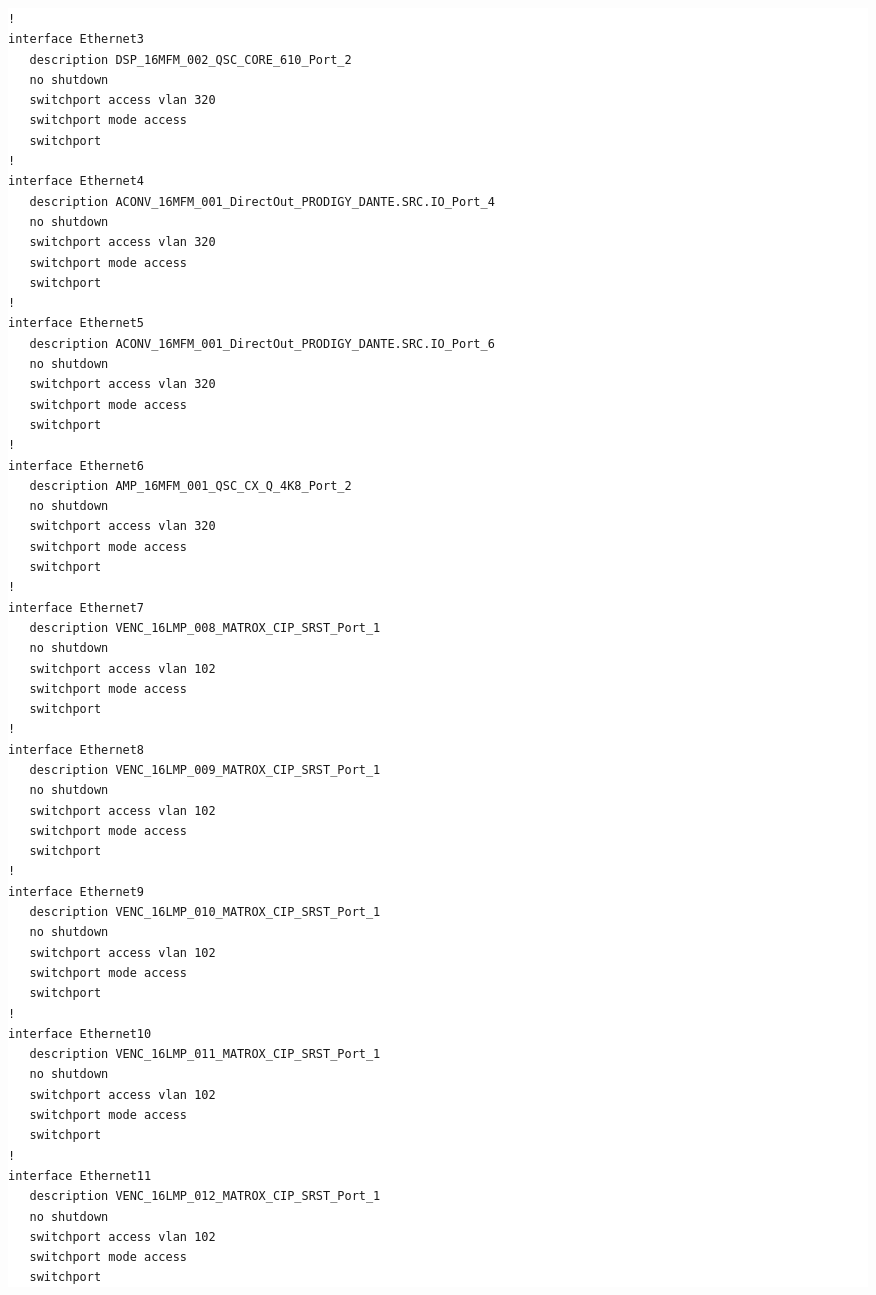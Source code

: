 ```eos
!
interface Ethernet3
   description DSP_16MFM_002_QSC_CORE_610_Port_2
   no shutdown
   switchport access vlan 320
   switchport mode access
   switchport
!
interface Ethernet4
   description ACONV_16MFM_001_DirectOut_PRODIGY_DANTE.SRC.IO_Port_4
   no shutdown
   switchport access vlan 320
   switchport mode access
   switchport
!
interface Ethernet5
   description ACONV_16MFM_001_DirectOut_PRODIGY_DANTE.SRC.IO_Port_6
   no shutdown
   switchport access vlan 320
   switchport mode access
   switchport
!
interface Ethernet6
   description AMP_16MFM_001_QSC_CX_Q_4K8_Port_2
   no shutdown
   switchport access vlan 320
   switchport mode access
   switchport
!
interface Ethernet7
   description VENC_16LMP_008_MATROX_CIP_SRST_Port_1
   no shutdown
   switchport access vlan 102
   switchport mode access
   switchport
!
interface Ethernet8
   description VENC_16LMP_009_MATROX_CIP_SRST_Port_1
   no shutdown
   switchport access vlan 102
   switchport mode access
   switchport
!
interface Ethernet9
   description VENC_16LMP_010_MATROX_CIP_SRST_Port_1
   no shutdown
   switchport access vlan 102
   switchport mode access
   switchport
!
interface Ethernet10
   description VENC_16LMP_011_MATROX_CIP_SRST_Port_1
   no shutdown
   switchport access vlan 102
   switchport mode access
   switchport
!
interface Ethernet11
   description VENC_16LMP_012_MATROX_CIP_SRST_Port_1
   no shutdown
   switchport access vlan 102
   switchport mode access
   switchport
```